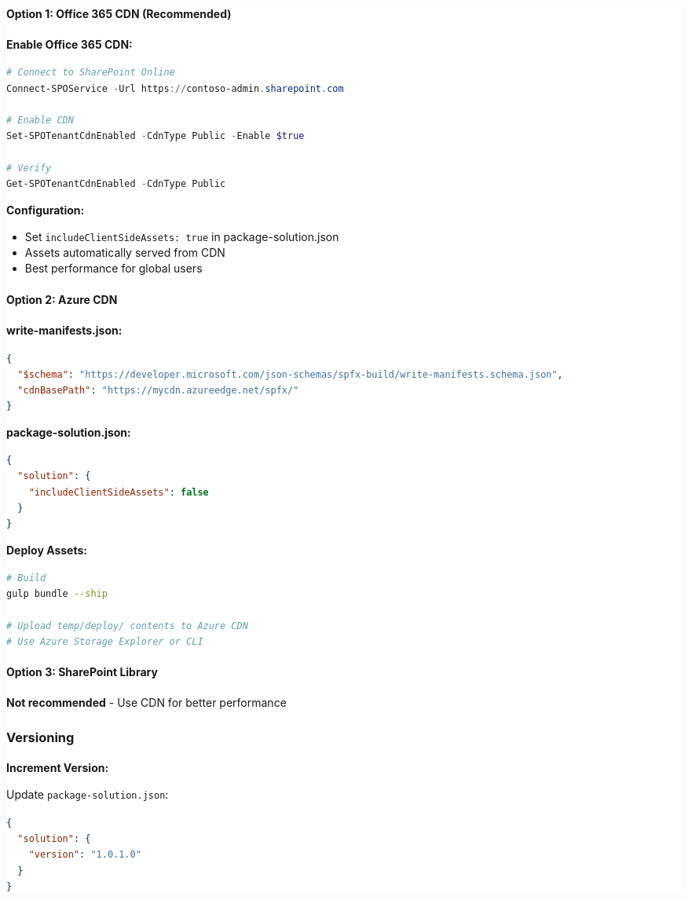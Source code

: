#### Option 1: Office 365 CDN (Recommended)

**Enable Office 365 CDN:**
```powershell
# Connect to SharePoint Online
Connect-SPOService -Url https://contoso-admin.sharepoint.com

# Enable CDN
Set-SPOTenantCdnEnabled -CdnType Public -Enable $true

# Verify
Get-SPOTenantCdnEnabled -CdnType Public
```

**Configuration:**
- Set `includeClientSideAssets: true` in package-solution.json
- Assets automatically served from CDN
- Best performance for global users

#### Option 2: Azure CDN

**write-manifests.json:**
```json
{
  "$schema": "https://developer.microsoft.com/json-schemas/spfx-build/write-manifests.schema.json",
  "cdnBasePath": "https://mycdn.azureedge.net/spfx/"
}
```

**package-solution.json:**
```json
{
  "solution": {
    "includeClientSideAssets": false
  }
}
```

**Deploy Assets:**
```bash
# Build
gulp bundle --ship

# Upload temp/deploy/ contents to Azure CDN
# Use Azure Storage Explorer or CLI
```

#### Option 3: SharePoint Library

**Not recommended** - Use CDN for better performance

### Versioning

**Increment Version:**

Update `package-solution.json`:
```json
{
  "solution": {
    "version": "1.0.1.0"
  }
}
```
